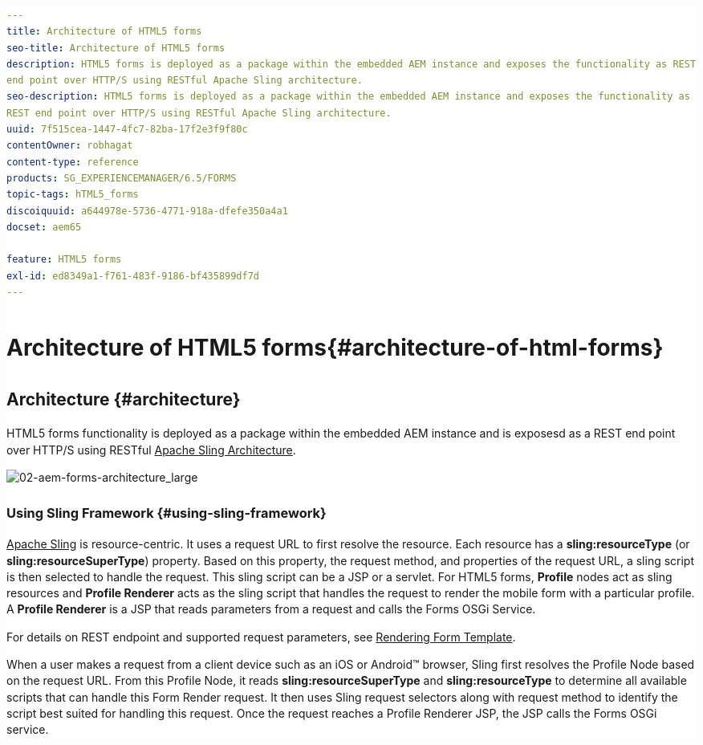 ```yaml
---
title: Architecture of HTML5 forms
seo-title: Architecture of HTML5 forms
description: HTML5 forms is deployed as a package within the embedded AEM instance and exposes the functionality as REST end point over HTTP/S using RESTful Apache Sling architecture.
seo-description: HTML5 forms is deployed as a package within the embedded AEM instance and exposes the functionality as REST end point over HTTP/S using RESTful Apache Sling architecture.
uuid: 7f515cea-1447-4fc7-82ba-17f2e3f9f80c
contentOwner: robhagat
content-type: reference
products: SG_EXPERIENCEMANAGER/6.5/FORMS
topic-tags: hTML5_forms
discoiquuid: a644978e-5736-4771-918a-dfefe350a4a1
docset: aem65

feature: HTML5 forms
exl-id: ed8349a1-f761-483f-9186-bf435899df7d
---
```

# Architecture of HTML5 forms{#architecture-of-html-forms}

## Architecture {#architecture}

HTML5 forms functionality is deployed as a package within the embedded AEM instance and is exposesd as a REST end point over HTTP/S using RESTful [Apache Sling Architecture](https://sling.apache.org/).

![02-aem-forms-architecture_large](assets/02-aem-forms-architecture_large.jpg)

### Using Sling Framework {#using-sling-framework}

[Apache Sling](https://sling.apache.org/) is resource-centric. It uses a request URL to first resolve the resource. Each resource has a **sling:resourceType** (or **sling:resourceSuperType**) property. Based on this property, the request method, and properties of the request URL, a sling script is then selected to handle the request. This sling script can be a JSP or a servlet. For HTML5 forms, **Profile** nodes act as sling resources and **Profile Renderer** acts as the sling script that handles the request to render the mobile form with a particular profile. A **Profile Renderer** is a JSP that reads parameters from a request and calls the Forms OSGi Service.

For details on REST endpoint and supported request parameters, see [Rendering Form Template](/help/forms/using/rendering-form-template.md).

When a user makes a request from a client device such as an iOS or Android&trade; browser, Sling first resolves the Profile Node based on the request URL. From this Profile Node, it reads **sling:resourceSuperType** and **sling:resourceType** to determine all available scripts that can handle this Form Render request. It then uses Sling request selectors along with request method to identify the script best suited for handling this request. Once the request reaches a Profile Renderer JSP, the JSP calls the Forms OSGi service.
